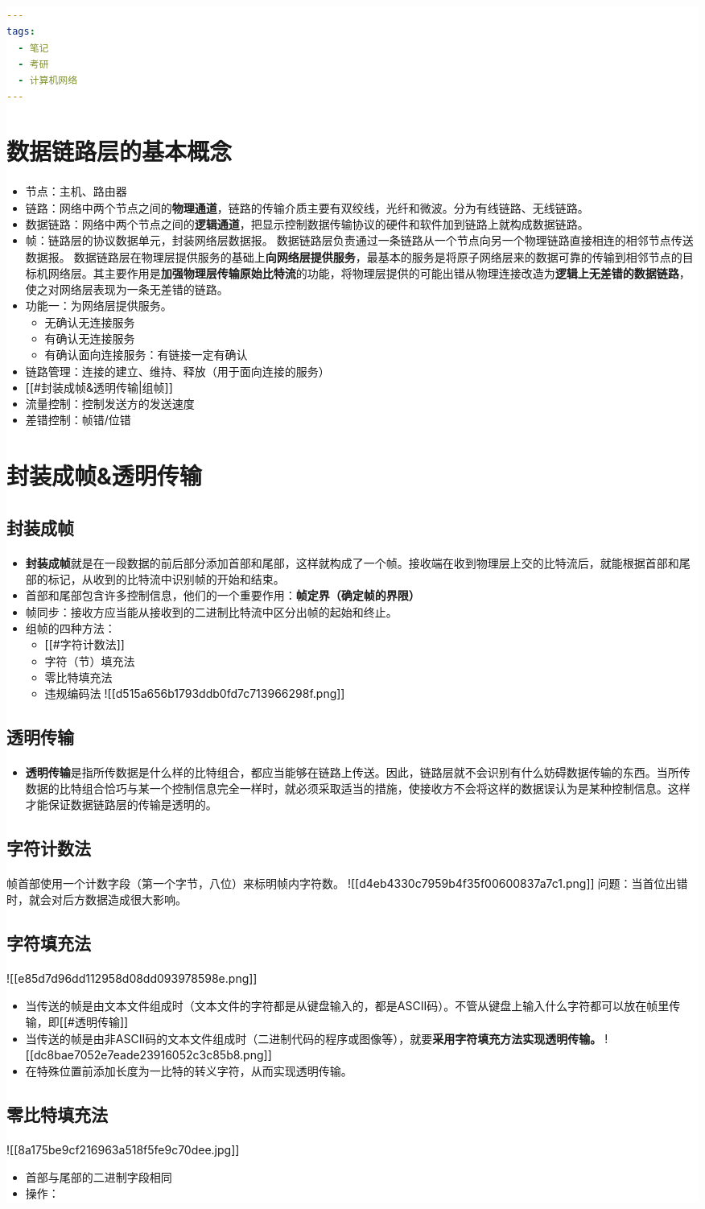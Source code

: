 ```yaml
---
tags:
  - 笔记
  - 考研
  - 计算机网络
---
```

# 数据链路层的基本概念
- 节点：主机、路由器
- 链路：网络中两个节点之间的**物理通道**，链路的传输介质主要有双绞线，光纤和微波。分为有线链路、无线链路。
- 数据链路：网络中两个节点之间的**逻辑通道**，把显示控制数据传输协议的硬件和软件加到链路上就构成数据链路。
- 帧：链路层的协议数据单元，封装网络层数据报。
数据链路层负责通过一条链路从一个节点向另一个物理链路直接相连的相邻节点传送数据报。
数据链路层在物理层提供服务的基础上**向网络层提供服务**，最基本的服务是将原子网络层来的数据可靠的传输到相邻节点的目标机网络层。其主要作用是**加强物理层传输原始比特流**的功能，将物理层提供的可能出错从物理连接改造为**逻辑上无差错的数据链路**，使之对网络层表现为一条无差错的链路。
- 功能一：为网络层提供服务。
	- 无确认无连接服务
	- 有确认无连接服务
	- 有确认面向连接服务：有链接一定有确认
- 链路管理：连接的建立、维持、释放（用于面向连接的服务）
- [[#封装成帧&透明传输|组帧]]
- 流量控制：控制发送方的发送速度
- 差错控制：帧错/位错
# 封装成帧&透明传输
## 封装成帧
- **封装成帧**就是在一段数据的前后部分添加首部和尾部，这样就构成了一个帧。接收端在收到物理层上交的比特流后，就能根据首部和尾部的标记，从收到的比特流中识别帧的开始和结束。
- 首部和尾部包含许多控制信息，他们的一个重要作用：**帧定界（确定帧的界限）**
- 帧同步：接收方应当能从接收到的二进制比特流中区分出帧的起始和终止。
- 组帧的四种方法：
	- [[#字符计数法]]
	- 字符（节）填充法
	- 零比特填充法
	- 违规编码法
![[d515a656b1793ddb0fd7c713966298f.png]]
## 透明传输
- **透明传输**是指所传数据是什么样的比特组合，都应当能够在链路上传送。因此，链路层就不会识别有什么妨碍数据传输的东西。当所传数据的比特组合恰巧与某一个控制信息完全一样时，就必须采取适当的措施，使接收方不会将这样的数据误认为是某种控制信息。这样才能保证数据链路层的传输是透明的。
## 字符计数法
帧首部使用一个计数字段（第一个字节，八位）来标明帧内字符数。
![[d4eb4330c7959b4f35f00600837a7c1.png]]
问题：当首位出错时，就会对后方数据造成很大影响。
## 字符填充法
![[e85d7d96dd112958d08dd093978598e.png]]
- 当传送的帧是由文本文件组成时（文本文件的字符都是从键盘输入的，都是ASCII码）。不管从键盘上输入什么字符都可以放在帧里传输，即[[#透明传输]]
- 当传送的帧是由非ASCII码的文本文件组成时（二进制代码的程序或图像等），就要**采用字符填充方法实现透明传输。**
![[dc8bae7052e7eade23916052c3c85b8.png]]
- 在特殊位置前添加长度为一比特的转义字符，从而实现透明传输。
## 零比特填充法
![[8a175be9cf216963a518f5fe9c70dee.jpg]]
- 首部与尾部的二进制字段相同
- 操作：